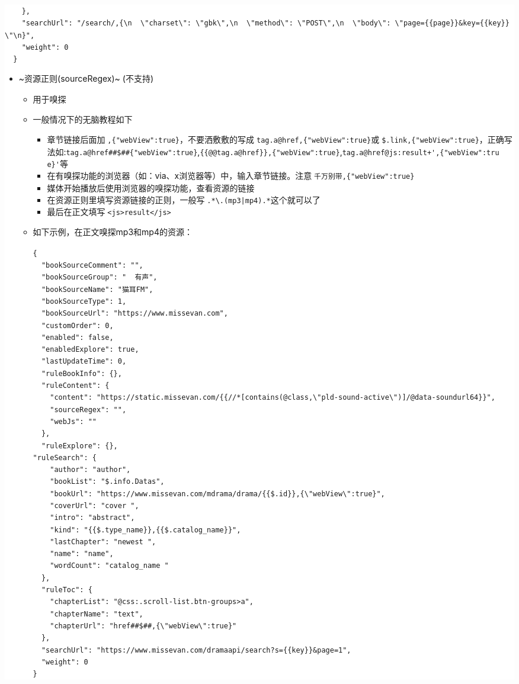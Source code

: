   ```
      },
      "searchUrl": "/search/,{\n  \"charset\": \"gbk\",\n  \"method\": \"POST\",\n  \"body\": \"page={{page}}&key={{key}}\"\n}",
      "weight": 0
    }
  ```
* ~资源正则(sourceRegex)~ (不支持)

  * 用于嗅探
  * 一般情况下的无脑教程如下

    * 章节链接后面加 `,{"webView":true}`，不要洒敷敷的写成 `tag.a@href,{"webView":true}`或 `$.link,{"webView":true}`，正确写法如:`tag.a@href##$##{"webView":true}`,`{{@@tag.a@href}},{"webView":true}`,`tag.a@href@js:result+',{"webView":true}'`等
    * 在有嗅探功能的浏览器（如：via、x浏览器等）中，输入章节链接。注意 `千万别带,{"webView":true}`
    * 媒体开始播放后使用浏览器的嗅探功能，查看资源的链接
    * 在资源正则里填写资源链接的正则，一般写 `.*\.(mp3|mp4).*`这个就可以了
    * 最后在正文填写 `<js>result</js>`
  * 如下示例，在正文嗅探mp3和mp4的资源：

    ```
    {
      "bookSourceComment": "",
      "bookSourceGroup": "  有声",
      "bookSourceName": "猫耳FM",
      "bookSourceType": 1,
      "bookSourceUrl": "https://www.missevan.com",
      "customOrder": 0,
      "enabled": false,
      "enabledExplore": true,
      "lastUpdateTime": 0,
      "ruleBookInfo": {},
      "ruleContent": {
        "content": "https://static.missevan.com/{{//*[contains(@class,\"pld-sound-active\")]/@data-soundurl64}}",
        "sourceRegex": "",
        "webJs": ""
      },
      "ruleExplore": {},
    "ruleSearch": {
        "author": "author",
        "bookList": "$.info.Datas",
        "bookUrl": "https://www.missevan.com/mdrama/drama/{{$.id}},{\"webView\":true}",
        "coverUrl": "cover ",
        "intro": "abstract",
        "kind": "{{$.type_name}},{{$.catalog_name}}",
        "lastChapter": "newest ",
        "name": "name",
        "wordCount": "catalog_name "
      },
      "ruleToc": {
        "chapterList": "@css:.scroll-list.btn-groups>a",
        "chapterName": "text",
        "chapterUrl": "href##$##,{\"webView\":true}"
      },
      "searchUrl": "https://www.missevan.com/dramaapi/search?s={{key}}&page=1",
      "weight": 0
    }
    ```
